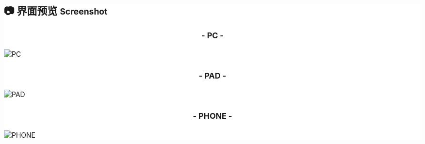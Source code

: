 ## 📷 界面预览 <small>Screenshot</small>

<h3 align="center">- PC -</h3>

![PC](https://raw.githubusercontent.com/IKKI2000/KendoUI-Admin-Site/master/img/screenshot/home_pc.png)

<h3 align="center">- PAD -</h3>

![PAD](https://raw.githubusercontent.com/IKKI2000/KendoUI-Admin-Site/master/img/screenshot/home_pad.png)

<h3 align="center">- PHONE -</h3>

![PHONE](https://raw.githubusercontent.com/IKKI2000/KendoUI-Admin-Site/master/img/screenshot/home_phone.png)